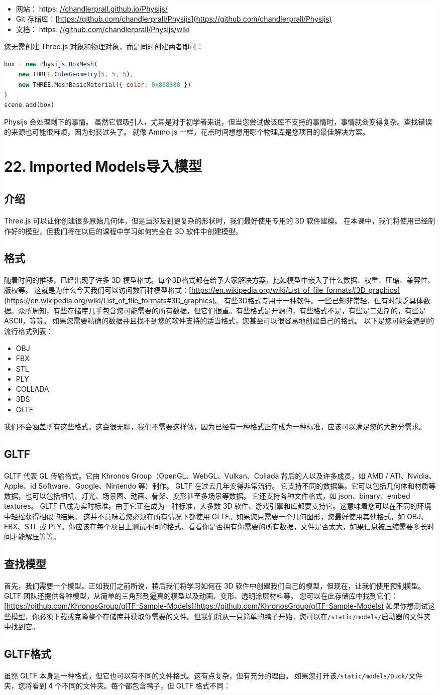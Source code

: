 - 网站： https: [//chandlerprall.github.io/Physijs/](https://chandlerprall.github.io/Physijs/)
- Git 存储库：[https://github.com/chandlerprall/Physijs](https://github.com/chandlerprall/Physijs)
- 文档： https: [//github.com/chandlerprall/Physijs/wiki](https://github.com/chandlerprall/Physijs/wiki)

您无需创建 Three.js 对象和物理对象，而是同时创建两者即可：

```javascript
box = new Physijs.BoxMesh(
    new THREE.CubeGeometry(5, 5, 5),
    new THREE.MeshBasicMaterial({ color: 0x888888 })
)
scene.add(box)
```

Physijs 会处理剩下的事情。
虽然它很吸引人，尤其是对于初学者来说，但当您尝试做该库不支持的事情时，事情就会变得复杂。查找错误的来源也可能很麻烦，因为封装过头了。
就像 Ammo.js 一样，花点时间想想用哪个物理库是您项目的最佳解决方案。

# 22. Imported Models导入模型
## 介绍
Three.js 可以让你创建很多原始几何体，但是当涉及到更复杂的形状时，我们最好使用专用的 3D 软件建模。
在本课中，我们将使用已经制作好的模型，但我们将在以后的课程中学习如何完全在 3D 软件中创建模型。
## 格式
随着时间的推移，已经出现了许多 3D 模型格式。每个3D格式都在给予大家解决方案，比如模型中嵌入了什么数据、权重、压缩、兼容性、版权等。
这就是为什么今天我们可以访问数百种模型格式：[https://en.wikipedia.org/wiki/List_of_file_formats#3D_graphics](https://en.wikipedia.org/wiki/List_of_file_formats#3D_graphics)。
有些3D格式专用于一种软件。一些已知非常轻，但有时缺乏具体数据。众所周知，有些存储库几乎包含您可能需要的所有数据，但它们很重。有些格式是开源的，有些格式不是，有些是二进制的，有些是 ASCII，等等。
如果您需要精确的数据并且找不到您的软件支持的适当格式，您甚至可以很容易地创建自己的格式。
以下是您可能会遇到的流行格式列表：

- OBJ
- FBX
- STL
- PLY
- COLLADA
- 3DS
- GLTF

我们不会涵盖所有这些格式。这会很无聊，我们不需要这样做，因为已经有一种格式正在成为一种标准，应该可以满足您的大部分需求。
## GLTF
GLTF 代表 GL 传输格式。它由 Khronos Group（OpenGL、WebGL、Vulkan、Collada 背后的人以及许多成员，如 AMD / ATI、Nvidia、Apple、id Software、Google、Nintendo 等）制作。
GLTF 在过去几年变得非常流行。
它支持不同的数据集。它可以包括几何体和材质等数据，也可以包括相机、灯光、场景图、动画、骨架、变形甚至多场景等数据。
它还支持各种文件格式，如 json、binary、embed textures。
GLTF 已成为实时标准。由于它正在成为一种标准，大多数 3D 软件、游戏引擎和库都要支持它。这意味着您可以在不同的环境中轻松获得相似的结果。
这并不意味着您必须在所有情况下都使用 GLTF。如果您只需要一个几何图形，您最好使用其他格式，如 OBJ、FBX、STL 或 PLY。你应该在每个项目上测试不同的格式，看看你是否拥有你需要的所有数据，文件是否太大，如果信息被压缩需要多长时间才能解压等等。
## 查找模型
首先，我们需要一个模型。正如我们之前所说，稍后我们将学习如何在 3D 软件中创建我们自己的模型，但现在，让我们使用预制模型。
GLTF 团队还提供各种模型，从简单的三角形到逼真的模型以及动画、变形、透明涂层材料等。
您可以在此存储库中找到它们：[https://github.com/KhronosGroup/glTF-Sample-Models](https://github.com/KhronosGroup/glTF-Sample-Models)
如果你想测试这些模型，你必须下载或克隆整个存储库并获取你需要的文件。[但我们将从一只简单的鸭子](https://github.com/KhronosGroup/glTF-Sample-Models/tree/master/2.0/Duck)开始，您可以在`/static/models/`启动器的文件夹中找到它。
## GLTF格式
虽然 GLTF 本身是一种格式，但它也可以有不同的文件格式。这有点复杂，但有充分的理由。
如果您打开该`/static/models/Duck/`文件夹，您将看到 4 个不同的文件夹。每个都包含鸭子，但 GLTF 格式不同：